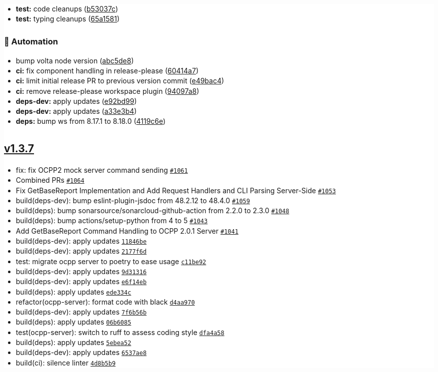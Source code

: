 - **test:** code cleanups ([b53037c](https://github.com/SAP/e-mobility-charging-stations-simulator/commit/b53037c097bf8412831281229234e814aaae82a9))
- **test:** typing cleanups ([65a1581](https://github.com/SAP/e-mobility-charging-stations-simulator/commit/65a1581afd90a44096f1c0157abf4d5531d76fa5))

### 🤖 Automation

- bump volta node version ([abc5de8](https://github.com/SAP/e-mobility-charging-stations-simulator/commit/abc5de857ea9e4a27f83d1c2fe60b4618775a540))
- **ci:** fix component handling in release-please ([60414a7](https://github.com/SAP/e-mobility-charging-stations-simulator/commit/60414a7e313e6ce7b3a9effd8a8cccb41555a04c))
- **ci:** limit initial release PR to previous version commit ([e49bac4](https://github.com/SAP/e-mobility-charging-stations-simulator/commit/e49bac45f5d513b19991fde86e7c234eb46ab85d))
- **ci:** remove release-please workspace plugin ([94097a8](https://github.com/SAP/e-mobility-charging-stations-simulator/commit/94097a8d456f51654a9b201e41309d9628638a81))
- **deps-dev:** apply updates ([e92bd99](https://github.com/SAP/e-mobility-charging-stations-simulator/commit/e92bd991d1f0c43442dd20d7b5e34fd30f9bb136))
- **deps-dev:** apply updates ([a33e3b4](https://github.com/SAP/e-mobility-charging-stations-simulator/commit/a33e3b4129757990b84af075cf9b678506937afb))
- **deps:** bump ws from 8.17.1 to 8.18.0 ([4119c6e](https://github.com/SAP/e-mobility-charging-stations-simulator/commit/4119c6edbafb3fe813587770a2fb5a91c85a8340))

## [v1.3.7](https://github.com/sap/e-mobility-charging-stations-simulator/compare/v1.3.6...v1.3.7)

- fix: fix OCPP2 mock server command sending [`#1061`](https://github.com/sap/e-mobility-charging-stations-simulator/pull/1061)
- Combined PRs [`#1064`](https://github.com/sap/e-mobility-charging-stations-simulator/pull/1064)
- Fix GetBaseReport Implementation and Add Request Handlers and CLI Parsing Server-Side [`#1053`](https://github.com/sap/e-mobility-charging-stations-simulator/pull/1053)
- build(deps-dev): bump eslint-plugin-jsdoc from 48.2.12 to 48.4.0 [`#1059`](https://github.com/sap/e-mobility-charging-stations-simulator/pull/1059)
- build(deps): bump sonarsource/sonarcloud-github-action from 2.2.0 to 2.3.0 [`#1048`](https://github.com/sap/e-mobility-charging-stations-simulator/pull/1048)
- build(deps): bump actions/setup-python from 4 to 5 [`#1043`](https://github.com/sap/e-mobility-charging-stations-simulator/pull/1043)
- Add GetBaseReport Command Handling to OCPP 2.0.1 Server [`#1041`](https://github.com/sap/e-mobility-charging-stations-simulator/pull/1041)
- build(deps-dev): apply updates [`11846be`](https://github.com/sap/e-mobility-charging-stations-simulator/commit/11846be1d14c97fd648b9492f861e1ee6f84f2c5)
- build(deps-dev): apply updates [`2177f6d`](https://github.com/sap/e-mobility-charging-stations-simulator/commit/2177f6d759c2cacf2469d4c7b6de4f2caa7a08bc)
- test: migrate ocpp server to poetry to ease usage [`c11be92`](https://github.com/sap/e-mobility-charging-stations-simulator/commit/c11be92a38d40495df5ec37b9ff946993c4dc84f)
- build(deps-dev): apply updates [`9d31316`](https://github.com/sap/e-mobility-charging-stations-simulator/commit/9d31316ec2ba72f89f2709088ba8482137efa697)
- build(deps-dev): apply updates [`e6f14eb`](https://github.com/sap/e-mobility-charging-stations-simulator/commit/e6f14ebf2ecbe64a4f5d026632948c4a2f8b4d65)
- build(deps): apply updates [`ede334c`](https://github.com/sap/e-mobility-charging-stations-simulator/commit/ede334c888a1ffccb0ea420c1523e06120276df0)
- refactor(ocpp-server): format code with black [`d4aa970`](https://github.com/sap/e-mobility-charging-stations-simulator/commit/d4aa970003b5e5a012dceaa33d1905a170cb461b)
- build(deps-dev): apply updates [`7f6b56b`](https://github.com/sap/e-mobility-charging-stations-simulator/commit/7f6b56b555843a45f040f5b709b98725f38bed16)
- build(deps): apply updates [`06b6085`](https://github.com/sap/e-mobility-charging-stations-simulator/commit/06b60859cbfedab83c209fb2ecdbe0537daf7dfb)
- test(ocpp-server): switch to ruff to assess coding style [`dfa4a58`](https://github.com/sap/e-mobility-charging-stations-simulator/commit/dfa4a5842974c6de70aa04e84a303f1d10b4bb8b)
- build(deps): apply updates [`5ebea52`](https://github.com/sap/e-mobility-charging-stations-simulator/commit/5ebea52afe3ede727cb216e6708156738ced7e42)
- build(deps-dev): apply updates [`6537ae8`](https://github.com/sap/e-mobility-charging-stations-simulator/commit/6537ae8f2148496c326bbcd4fdf95dface14c8b8)
- build(ci): silence linter [`4d8b5b9`](https://github.com/sap/e-mobility-charging-stations-simulator/commit/4d8b5b9019b4853c97df80817dfb72e7f854b61a)